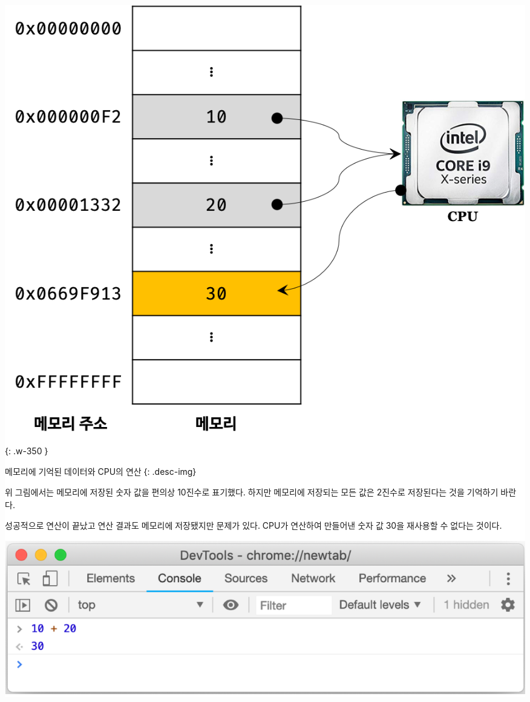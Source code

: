 ![](/assets/fs-images/4-1.png)
{: .w-350 }

메모리에 기억된 데이터와 CPU의 연산
{: .desc-img}

위 그림에서는 메모리에 저장된 숫자 값을 편의상 10진수로 표기했다. 하지만 메모리에 저장되는 모든 값은 2진수로 저장된다는 것을 기억하기 바란다.

성공적으로 연산이 끝났고 연산 결과도 메모리에 저장됐지만 문제가 있다. CPU가 연산하여 만들어낸 숫자 값 30을 재사용할 수 없다는 것이다.

![](/assets/fs-images/4-2.png)
